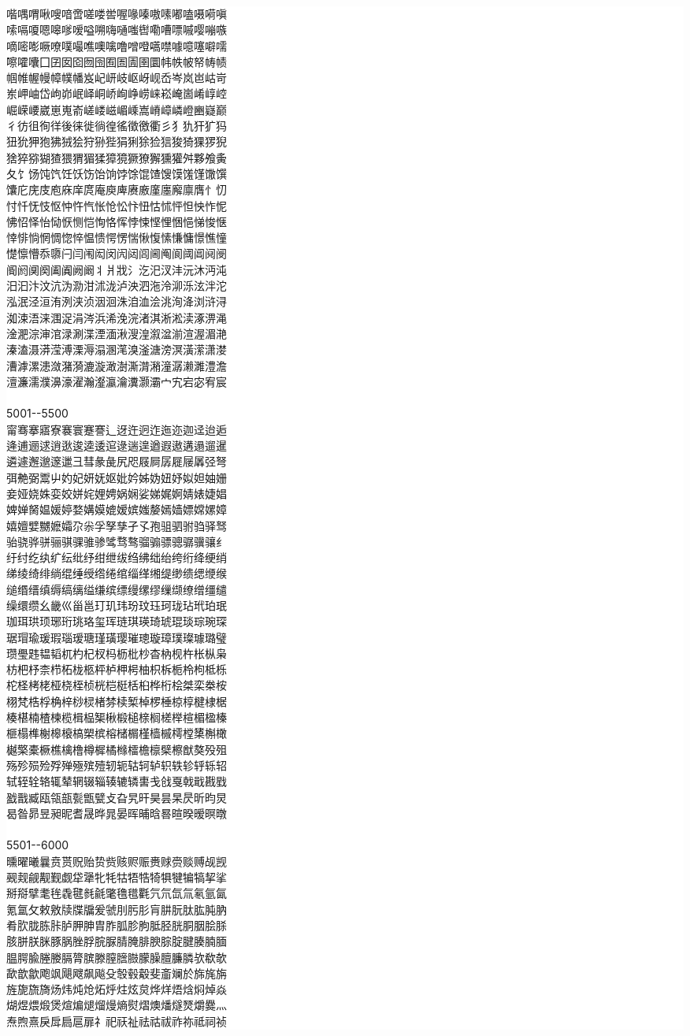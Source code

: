 喈喁喟啾嗖喑啻嗟喽喾喔喙嗪嗷嗉嘟嗑嗫嗬嗔<br>
嗦嗝嗄嗯嗥嗲嗳嗌嗍嗨嗵嗤辔嘞嘈嘌嘁嘤嘣嗾<br>
嘀嘧嘭噘嘹噗嘬噍噢噙噜噌噔嚆噤噱噫噻噼嚅<br>
嚓嚯囔囗囝囡囵囫囹囿圄圊圉圜帏帙帔帑帱帻<br>
帼帷幄幔幛幞幡岌屺岍岐岖岈岘岙岑岚岜岵岢<br>
岽岬岫岱岣峁岷峄峒峤峋峥崂崃崧崦崮崤崞崆<br>
崛嵘崾崴崽嵬嵛嵯嵝嵫嵋嵊嵩嵴嶂嶙嶝豳嶷巅<br>
彳彷徂徇徉後徕徙徜徨徭徵徼衢彡犭犰犴犷犸<br>
狃狁狎狍狒狨狯狩狲狴狷猁狳猃狺狻猗猓猡猊<br>
猞猝猕猢猹猥猬猸猱獐獍獗獠獬獯獾舛夥飧夤<br>
夂饣饧饨饩饪饫饬饴饷饽馀馄馇馊馍馐馑馓馔<br>
馕庀庑庋庖庥庠庹庵庾庳赓廒廑廛廨廪膺忄忉<br>
忖忏怃忮怄忡忤忾怅怆忪忭忸怙怵怦怛怏怍怩<br>
怫怊怿怡恸恹恻恺恂恪恽悖悚悭悝悃悒悌悛惬<br>
悻悱惝惘惆惚悴愠愦愕愣惴愀愎愫慊慵憬憔憧<br>
憷懔懵忝隳闩闫闱闳闵闶闼闾阃阄阆阈阊阋阌<br>
阍阏阒阕阖阗阙阚丬爿戕氵汔汜汊沣沅沐沔沌<br>
汨汩汴汶沆沩泐泔沭泷泸泱泗沲泠泖泺泫泮沱<br>
泓泯泾洹洧洌浃浈洇洄洙洎洫浍洮洵洚浏浒浔<br>
洳涑浯涞涠浞涓涔浜浠浼浣渚淇淅淞渎涿淠渑<br>
淦淝淙渖涫渌涮渫湮湎湫溲湟溆湓湔渲渥湄滟<br>
溱溘滠漭滢溥溧溽溻溷滗溴滏溏滂溟潢潆潇漤<br>
漕滹漯漶潋潴漪漉漩澉澍澌潸潲潼潺濑濉澧澹<br>
澶濂濡濮濞濠濯瀚瀣瀛瀹瀵灏灞宀宄宕宓宥宸<br>
<br>
5001--5500<br>
甯骞搴寤寮褰寰蹇謇辶迓迕迥迮迤迩迦迳迨逅<br>
逄逋逦逑逍逖逡逵逶逭逯遄遑遒遐遨遘遢遛暹<br>
遴遽邂邈邃邋彐彗彖彘尻咫屐屙孱屣屦羼弪弩<br>
弭艴弼鬻屮妁妃妍妩妪妣妗姊妫妞妤姒妲妯姗<br>
妾娅娆姝娈姣姘姹娌娉娲娴娑娣娓婀婧婊婕娼<br>
婢婵胬媪媛婷婺媾嫫媲嫒嫔媸嫠嫣嫱嫖嫦嫘嫜<br>
嬉嬗嬖嬲嬷孀尕尜孚孥孳孑孓孢驵驷驸驺驿驽<br>
骀骁骅骈骊骐骒骓骖骘骛骜骝骟骠骢骣骥骧纟<br>
纡纣纥纨纩纭纰纾绀绁绂绉绋绌绐绔绗绛绠绡<br>
绨绫绮绯绱绲缍绶绺绻绾缁缂缃缇缈缋缌缏缑<br>
缒缗缙缜缛缟缡缢缣缤缥缦缧缪缫缬缭缯缰缱<br>
缲缳缵幺畿巛甾邕玎玑玮玢玟珏珂珑玷玳珀珉<br>
珈珥珙顼琊珩珧珞玺珲琏琪瑛琦琥琨琰琮琬琛<br>
琚瑁瑜瑗瑕瑙瑷瑭瑾璜璎璀璁璇璋璞璨璩璐璧<br>
瓒璺韪韫韬杌杓杞杈杩枥枇杪杳枘枧杵枨枞枭<br>
枋杷杼柰栉柘栊柩枰栌柙枵柚枳柝栀柃枸柢栎<br>
柁柽栲栳桠桡桎桢桄桤梃栝桕桦桁桧桀栾桊桉<br>
栩梵梏桴桷梓桫棂楮棼椟椠棹椤棰椋椁楗棣椐<br>
楱椹楠楂楝榄楫榀榘楸椴槌榇榈槎榉楦楣楹榛<br>
榧榻榫榭槔榱槁槊槟榕槠榍槿樯槭樗樘橥槲橄<br>
樾檠橐橛樵檎橹樽樨橘橼檑檐檩檗檫猷獒殁殂<br>
殇殄殒殓殍殚殛殡殪轫轭轱轲轳轵轶轸轷轹轺<br>
轼轾辁辂辄辇辋辍辎辏辘辚軎戋戗戛戟戢戡戥<br>
戤戬臧瓯瓴瓿甏甑甓攴旮旯旰昊昙杲昃昕昀炅<br>
曷昝昴昱昶昵耆晟晔晁晏晖晡晗晷暄暌暧暝暾<br>
<br>
5501--6000<br>
曛曜曦曩贲贳贶贻贽赀赅赆赈赉赇赍赕赙觇觊<br>
觋觌觎觏觐觑牮犟牝牦牯牾牿犄犋犍犏犒挈挲<br>
掰搿擘耄毪毳毽毵毹氅氇氆氍氕氘氙氚氡氩氤<br>
氪氲攵敕敫牍牒牖爰虢刖肟肜肓肼朊肽肱肫肭<br>
肴肷胧胨胩胪胛胂胄胙胍胗朐胝胫胱胴胭脍脎<br>
胲胼朕脒豚脶脞脬脘脲腈腌腓腴腙腚腱腠腩腼<br>
腽腭腧塍媵膈膂膑滕膣膪臌朦臊膻臁膦欤欷欹<br>
歃歆歙飑飒飓飕飙飚殳彀毂觳斐齑斓於旆旄旃<br>
旌旎旒旖炀炜炖炝炻烀炷炫炱烨烊焐焓焖焯焱<br>
煳煜煨煅煲煊煸煺熘熳熵熨熠燠燔燧燹爝爨灬<br>
焘煦熹戾戽扃扈扉礻祀祆祉祛祜祓祚祢祗祠祯<br>
